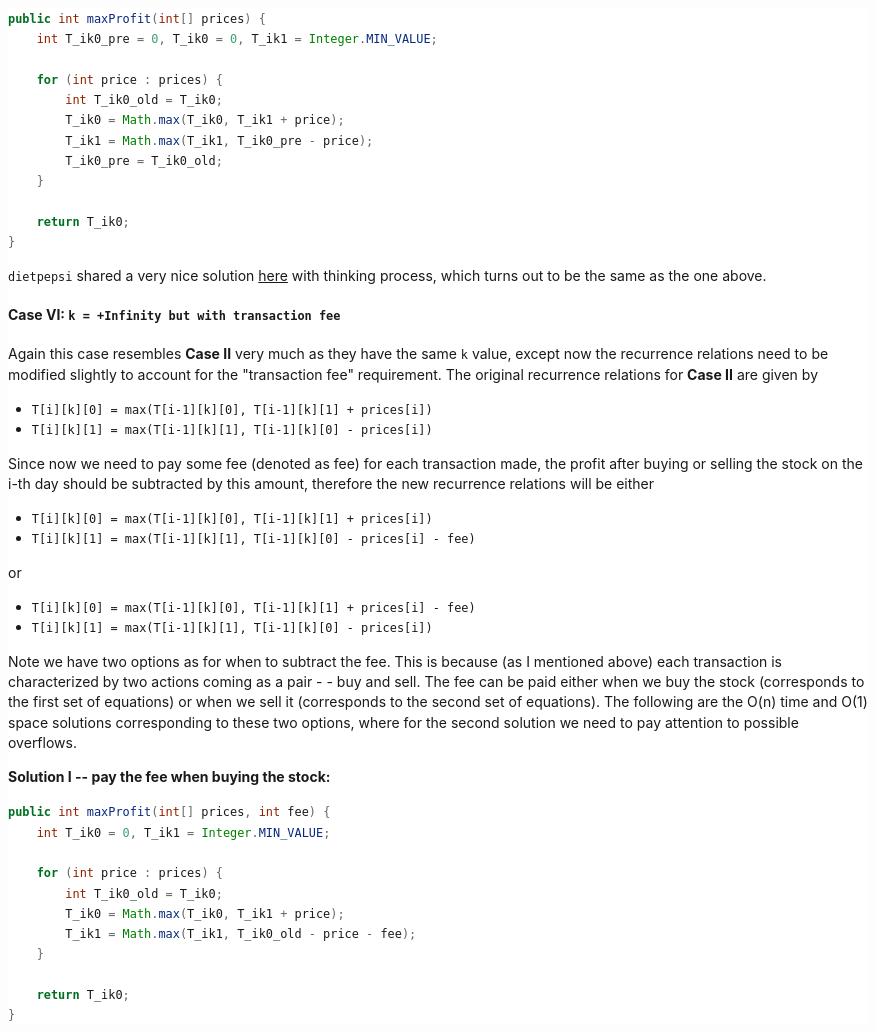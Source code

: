 ```java
public int maxProfit(int[] prices) {
    int T_ik0_pre = 0, T_ik0 = 0, T_ik1 = Integer.MIN_VALUE;
    
    for (int price : prices) {
        int T_ik0_old = T_ik0;
        T_ik0 = Math.max(T_ik0, T_ik1 + price);
        T_ik1 = Math.max(T_ik1, T_ik0_pre - price);
        T_ik0_pre = T_ik0_old;
    }
    
    return T_ik0;
}
```

`dietpepsi` shared a very nice solution [here](https://leetcode.com/problems/best-time-to-buy-and-sell-stock-with-cooldown/discuss/75927/share-my-thinking-process) with thinking process, which turns out to be the same as the one above.

#### Case VI: `k = +Infinity but with transaction fee`

Again this case resembles **Case II** very much as they have the same `k` value, except now the recurrence relations need to be modified slightly to account for the "transaction fee" requirement. The original recurrence relations for **Case II** are given by

- `T[i][k][0] = max(T[i-1][k][0], T[i-1][k][1] + prices[i])`
- `T[i][k][1] = max(T[i-1][k][1], T[i-1][k][0] - prices[i])`

Since now we need to pay some fee (denoted as fee) for each transaction made, the profit after buying or selling the stock on the i-th day should be subtracted by this amount, therefore the new recurrence relations will be either

- `T[i][k][0] = max(T[i-1][k][0], T[i-1][k][1] + prices[i])`
- `T[i][k][1] = max(T[i-1][k][1], T[i-1][k][0] - prices[i] - fee)`

or

- `T[i][k][0] = max(T[i-1][k][0], T[i-1][k][1] + prices[i] - fee)`
- `T[i][k][1] = max(T[i-1][k][1], T[i-1][k][0] - prices[i])`

Note we have two options as for when to subtract the fee. This is because (as I mentioned above) each transaction is characterized by two actions coming as a pair - - buy and sell. The fee can be paid either when we buy the stock (corresponds to the first set of equations) or when we sell it (corresponds to the second set of equations). The following are the O(n) time and O(1) space solutions corresponding to these two options, where for the second solution we need to pay attention to possible overflows.

**Solution I -- pay the fee when buying the stock:**

```java
public int maxProfit(int[] prices, int fee) {
    int T_ik0 = 0, T_ik1 = Integer.MIN_VALUE;
    
    for (int price : prices) {
        int T_ik0_old = T_ik0;
        T_ik0 = Math.max(T_ik0, T_ik1 + price);
        T_ik1 = Math.max(T_ik1, T_ik0_old - price - fee);
    }
        
    return T_ik0;
}
```
